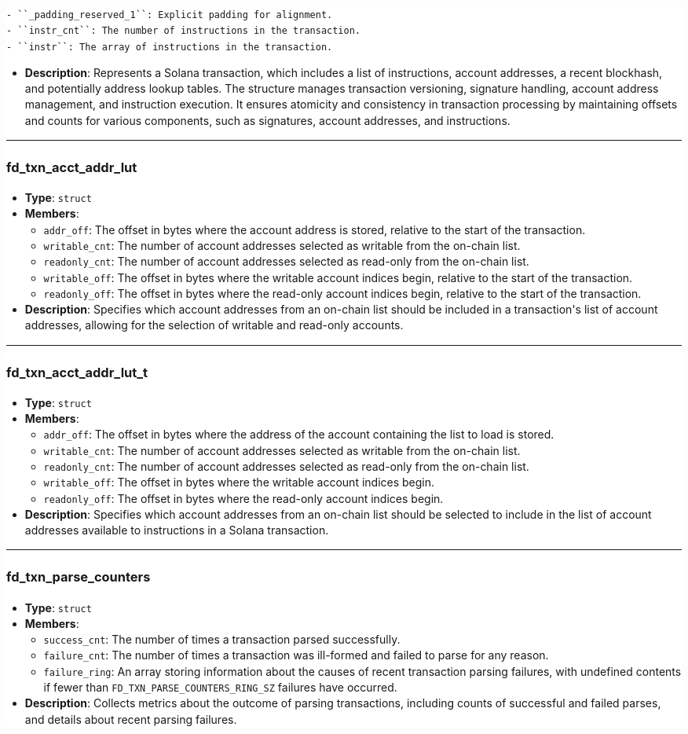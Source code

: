     - ``_padding_reserved_1``: Explicit padding for alignment.
    - ``instr_cnt``: The number of instructions in the transaction.
    - ``instr``: The array of instructions in the transaction.
- **Description**: Represents a Solana transaction, which includes a list of instructions, account addresses, a recent blockhash, and potentially address lookup tables. The structure manages transaction versioning, signature handling, account address management, and instruction execution. It ensures atomicity and consistency in transaction processing by maintaining offsets and counts for various components, such as signatures, account addresses, and instructions.


---
### fd\_txn\_acct\_addr\_lut
- **Type**: ``struct``
- **Members**:
    - ``addr_off``: The offset in bytes where the account address is stored, relative to the start of the transaction.
    - ``writable_cnt``: The number of account addresses selected as writable from the on-chain list.
    - ``readonly_cnt``: The number of account addresses selected as read-only from the on-chain list.
    - ``writable_off``: The offset in bytes where the writable account indices begin, relative to the start of the transaction.
    - ``readonly_off``: The offset in bytes where the read-only account indices begin, relative to the start of the transaction.
- **Description**: Specifies which account addresses from an on-chain list should be included in a transaction's list of account addresses, allowing for the selection of writable and read-only accounts.


---
### fd\_txn\_acct\_addr\_lut\_t
- **Type**: ``struct``
- **Members**:
    - ``addr_off``: The offset in bytes where the address of the account containing the list to load is stored.
    - ``writable_cnt``: The number of account addresses selected as writable from the on-chain list.
    - ``readonly_cnt``: The number of account addresses selected as read-only from the on-chain list.
    - ``writable_off``: The offset in bytes where the writable account indices begin.
    - ``readonly_off``: The offset in bytes where the read-only account indices begin.
- **Description**: Specifies which account addresses from an on-chain list should be selected to include in the list of account addresses available to instructions in a Solana transaction.


---
### fd\_txn\_parse\_counters
- **Type**: ``struct``
- **Members**:
    - ``success_cnt``: The number of times a transaction parsed successfully.
    - ``failure_cnt``: The number of times a transaction was ill-formed and failed to parse for any reason.
    - ``failure_ring``: An array storing information about the causes of recent transaction parsing failures, with undefined contents if fewer than `FD_TXN_PARSE_COUNTERS_RING_SZ` failures have occurred.
- **Description**: Collects metrics about the outcome of parsing transactions, including counts of successful and failed parses, and details about recent parsing failures.
